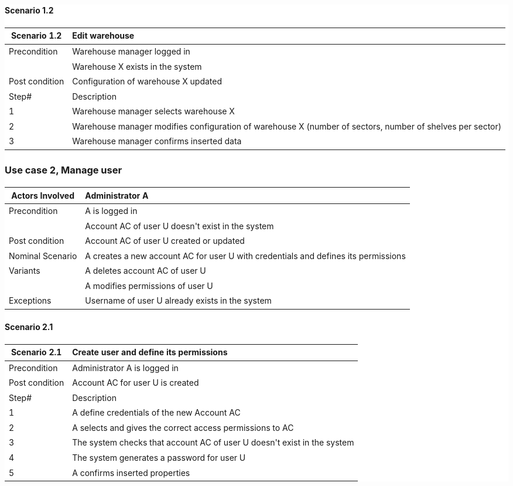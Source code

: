#### Scenario 1.2

| Scenario 1.2 | Edit warehouse |
| ------------- |:-------------| 
| Precondition | Warehouse manager logged in |
| | Warehouse X exists in the system |
| Post condition | Configuration of warehouse X updated |
| Step# | Description |
| 1 | Warehouse manager selects warehouse X |  
| 2 | Warehouse manager modifies configuration of warehouse X (number of sectors, number of shelves per sector) |
| 3 | Warehouse manager confirms inserted data |

### Use case 2, Manage user

| Actors Involved | Administrator A |
| ------------- |:-------------| 
| Precondition | A is logged in |
|| Account AC of user U doesn't exist in the system |
| Post condition | Account AC of user U created or updated |
| Nominal Scenario | A creates a new account AC for user U with credentials and defines its permissions |
| Variants | A deletes account AC of user U |
|| A modifies permissions of user U |
| Exceptions | Username of user U already exists in the system |

#### Scenario 2.1

| Scenario 2.1 | Create user and define its permissions |
| ------------- |:-------------| 
| Precondition | Administrator A is logged in |
| Post condition | Account AC for user U is created |
| Step# | Description |
| 1 | A define credentials of the new Account AC |  
| 2 | A selects and gives the correct access permissions to AC |
| 3 | The system checks that account AC of user U doesn't exist in the system |
| 4 | The system generates a password for user U |
| 5 | A confirms inserted properties |
